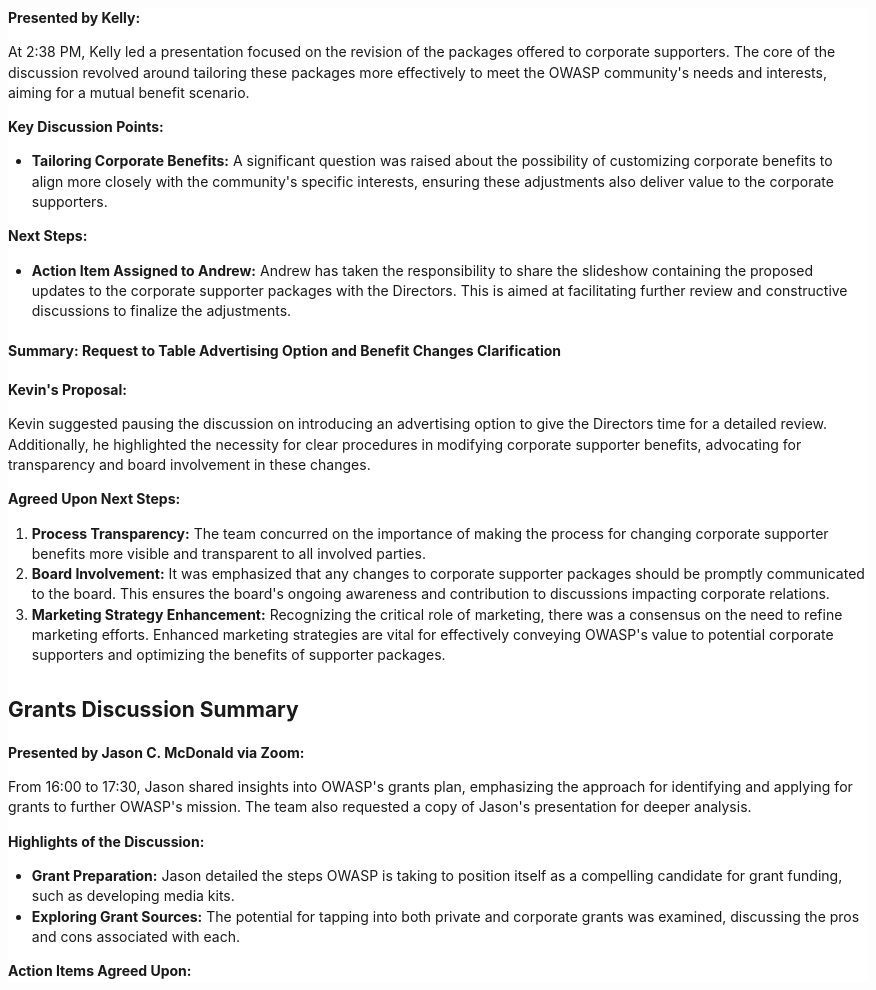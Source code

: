 **Presented by Kelly:**

At 2:38 PM, Kelly led a presentation focused on the revision of the packages offered to corporate supporters. The core of the discussion revolved around tailoring these packages more effectively to meet the OWASP community's needs and interests, aiming for a mutual benefit scenario.

**Key Discussion Points:**

- **Tailoring Corporate Benefits:** A significant question was raised about the possibility of customizing corporate benefits to align more closely with the community's specific interests, ensuring these adjustments also deliver value to the corporate supporters.

**Next Steps:**

- **Action Item Assigned to Andrew:** Andrew has taken the responsibility to share the slideshow containing the proposed updates to the corporate supporter packages with the Directors. This is aimed at facilitating further review and constructive discussions to finalize the adjustments.

#### Summary: Request to Table Advertising Option and Benefit Changes Clarification

**Kevin's Proposal:**

Kevin suggested pausing the discussion on introducing an advertising option to give the Directors time for a detailed review. Additionally, he highlighted the necessity for clear procedures in modifying corporate supporter benefits, advocating for transparency and board involvement in these changes.

**Agreed Upon Next Steps:**

1. **Process Transparency:** The team concurred on the importance of making the process for changing corporate supporter benefits more visible and transparent to all involved parties.
2. **Board Involvement:** It was emphasized that any changes to corporate supporter packages should be promptly communicated to the board. This ensures the board's ongoing awareness and contribution to discussions impacting corporate relations.
3. **Marketing Strategy Enhancement:** Recognizing the critical role of marketing, there was a consensus on the need to refine marketing efforts. Enhanced marketing strategies are vital for effectively conveying OWASP's value to potential corporate supporters and optimizing the benefits of supporter packages.

## Grants Discussion Summary

**Presented by Jason C. McDonald via Zoom:**

From 16:00 to 17:30, Jason shared insights into OWASP's grants plan, emphasizing the approach for identifying and applying for grants to further OWASP's mission. The team also requested a copy of Jason's presentation for deeper analysis.

**Highlights of the Discussion:**

- **Grant Preparation:** Jason detailed the steps OWASP is taking to position itself as a compelling candidate for grant funding, such as developing media kits.
- **Exploring Grant Sources:** The potential for tapping into both private and corporate grants was examined, discussing the pros and cons associated with each.

**Action Items Agreed Upon:**
